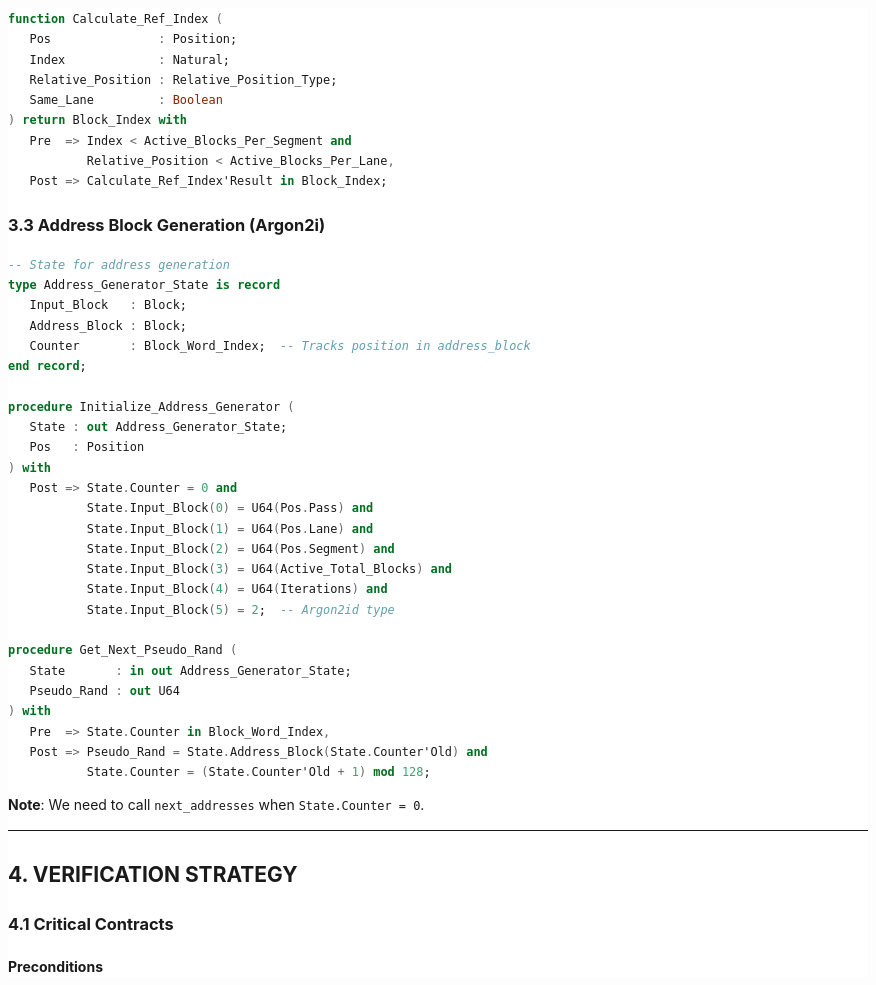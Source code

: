 ```ada
function Calculate_Ref_Index (
   Pos               : Position;
   Index             : Natural;
   Relative_Position : Relative_Position_Type;
   Same_Lane         : Boolean
) return Block_Index with
   Pre  => Index < Active_Blocks_Per_Segment and
           Relative_Position < Active_Blocks_Per_Lane,
   Post => Calculate_Ref_Index'Result in Block_Index;
```

### 3.3 Address Block Generation (Argon2i)

```ada
-- State for address generation
type Address_Generator_State is record
   Input_Block   : Block;
   Address_Block : Block;
   Counter       : Block_Word_Index;  -- Tracks position in address_block
end record;

procedure Initialize_Address_Generator (
   State : out Address_Generator_State;
   Pos   : Position
) with
   Post => State.Counter = 0 and
           State.Input_Block(0) = U64(Pos.Pass) and
           State.Input_Block(1) = U64(Pos.Lane) and
           State.Input_Block(2) = U64(Pos.Segment) and
           State.Input_Block(3) = U64(Active_Total_Blocks) and
           State.Input_Block(4) = U64(Iterations) and
           State.Input_Block(5) = 2;  -- Argon2id type

procedure Get_Next_Pseudo_Rand (
   State       : in out Address_Generator_State;
   Pseudo_Rand : out U64
) with
   Pre  => State.Counter in Block_Word_Index,
   Post => Pseudo_Rand = State.Address_Block(State.Counter'Old) and
           State.Counter = (State.Counter'Old + 1) mod 128;
```

**Note**: We need to call `next_addresses` when `State.Counter = 0`.

---

## 4. VERIFICATION STRATEGY

### 4.1 Critical Contracts

#### Preconditions
